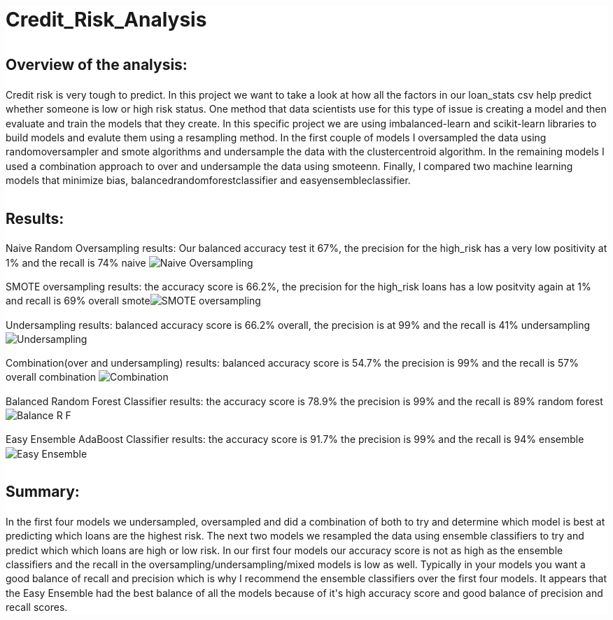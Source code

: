 # Credit_Risk_Analysis

## Overview of the analysis:
Credit risk is very tough to predict. In this project we want to take a look at how all the factors in our loan_stats csv help predict whether someone is low or high risk status. One method that data scientists use for this type of issue is creating a model and then evaluate and train the models that they create. In this specific project we are using imbalanced-learn and scikit-learn libraries to build models and evalute them using a resampling method. In the first couple of models I oversampled the data using randomoversampler and smote algorithms and undersample the data with the clustercentroid algorithm. In the remaining models I used a combination approach to over and undersample the data using smoteenn. Finally, I compared two machine learning models that minimize bias, balancedrandomforestclassifier and easyensembleclassifier.

## Results:
Naive Random Oversampling results: Our balanced accuracy test it 67%, the precision for the high_risk has a very low positivity at 1% and the recall is 74%
naive
<img width="637" alt="Naive Oversampling" src="https://user-images.githubusercontent.com/74282781/118387679-92788c00-b5d4-11eb-8556-f07724b62397.png">

SMOTE oversampling results: the accuracy score is 66.2%, the precision for the high_risk loans has a low positvity again at 1% and recall is 69% overall
smote<img width="599" alt="SMOTE oversampling" src="https://user-images.githubusercontent.com/74282781/118387680-973d4000-b5d4-11eb-804a-d43772626645.png">



Undersampling results: balanced accuracy score is 66.2% overall, the precision is at 99% and the recall is 41%
undersampling
<img width="633" alt="Undersampling" src="https://user-images.githubusercontent.com/74282781/118387694-acb26a00-b5d4-11eb-993a-f1e8319c8088.png">


Combination(over and undersampling) results: balanced accuracy score is 54.7% the precision is 99% and the recall is 57% overall
combination
<img width="629" alt="Combination" src="https://user-images.githubusercontent.com/74282781/118387737-f69b5000-b5d4-11eb-876d-58c29e4a8065.png">


Balanced Random Forest Classifier results: the accuracy score is 78.9% the precision is 99% and the recall is 89%
random forest<img width="618" alt="Balance R F" src="https://user-images.githubusercontent.com/74282781/118387577-0b2b1880-b5d4-11eb-977e-53477b42d7f3.png">



Easy Ensemble AdaBoost Classifier results: the accuracy score is 91.7% the precision is 99% and the recall is 94%
ensemble
<img width="610" alt="Easy Ensemble" src="https://user-images.githubusercontent.com/74282781/118387587-11b99000-b5d4-11eb-9645-ea85c9ae94f2.png">

## Summary:
In the first four models we undersampled, oversampled and did a combination of both to try and determine which model is best at predicting which loans are the highest risk. The next two models we resampled the data using ensemble classifiers to try and predict which which loans are high or low risk. In our first four models our accuracy score is not as high as the ensemble classifiers and the recall in the oversampling/undersampling/mixed models is low as well. Typically in your models you want a good balance of recall and precision which is why I recommend the ensemble classifiers over the first four models. It appears that the Easy Ensemble had the best balance of all the models because of it's high accuracy score and good balance of precision and recall scores.
